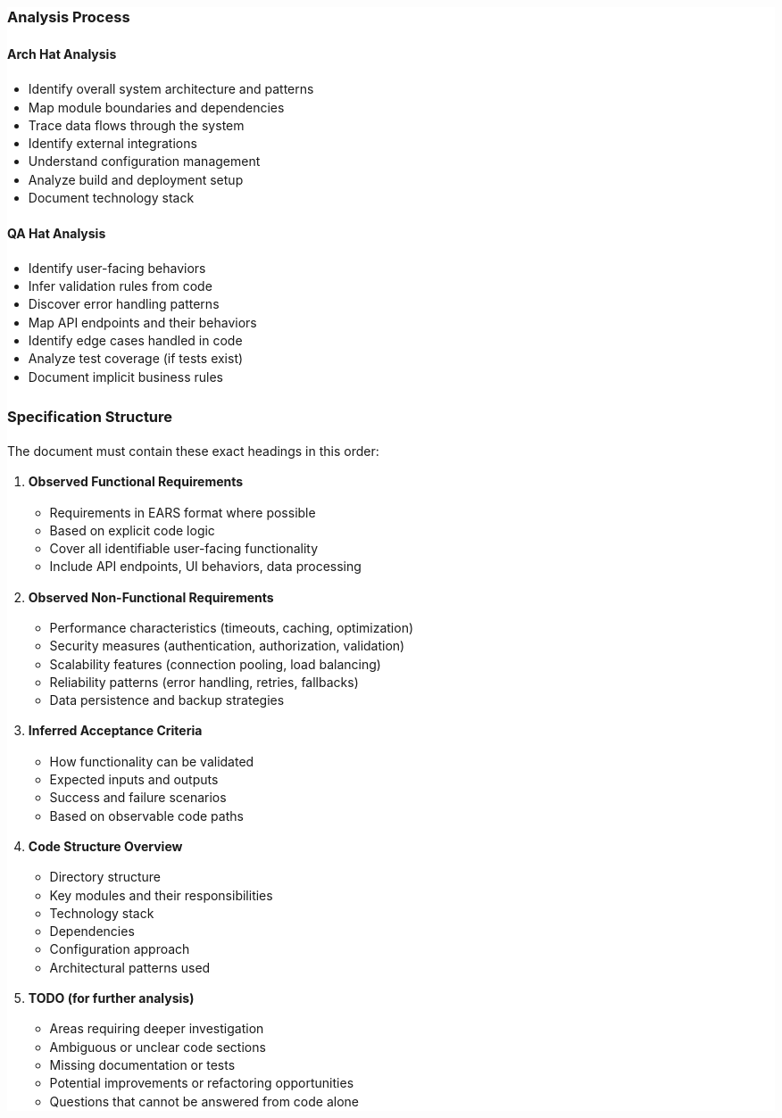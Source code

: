 ### Analysis Process

#### Arch Hat Analysis
- Identify overall system architecture and patterns
- Map module boundaries and dependencies
- Trace data flows through the system
- Identify external integrations
- Understand configuration management
- Analyze build and deployment setup
- Document technology stack

#### QA Hat Analysis
- Identify user-facing behaviors
- Infer validation rules from code
- Discover error handling patterns
- Map API endpoints and their behaviors
- Identify edge cases handled in code
- Analyze test coverage (if tests exist)
- Document implicit business rules

### Specification Structure

The document must contain these exact headings in this order:

1. **Observed Functional Requirements**
   - Requirements in EARS format where possible
   - Based on explicit code logic
   - Cover all identifiable user-facing functionality
   - Include API endpoints, UI behaviors, data processing

2. **Observed Non-Functional Requirements**
   - Performance characteristics (timeouts, caching, optimization)
   - Security measures (authentication, authorization, validation)
   - Scalability features (connection pooling, load balancing)
   - Reliability patterns (error handling, retries, fallbacks)
   - Data persistence and backup strategies

3. **Inferred Acceptance Criteria**
   - How functionality can be validated
   - Expected inputs and outputs
   - Success and failure scenarios
   - Based on observable code paths

4. **Code Structure Overview**
   - Directory structure
   - Key modules and their responsibilities
   - Technology stack
   - Dependencies
   - Configuration approach
   - Architectural patterns used

5. **TODO (for further analysis)**
   - Areas requiring deeper investigation
   - Ambiguous or unclear code sections
   - Missing documentation or tests
   - Potential improvements or refactoring opportunities
   - Questions that cannot be answered from code alone
